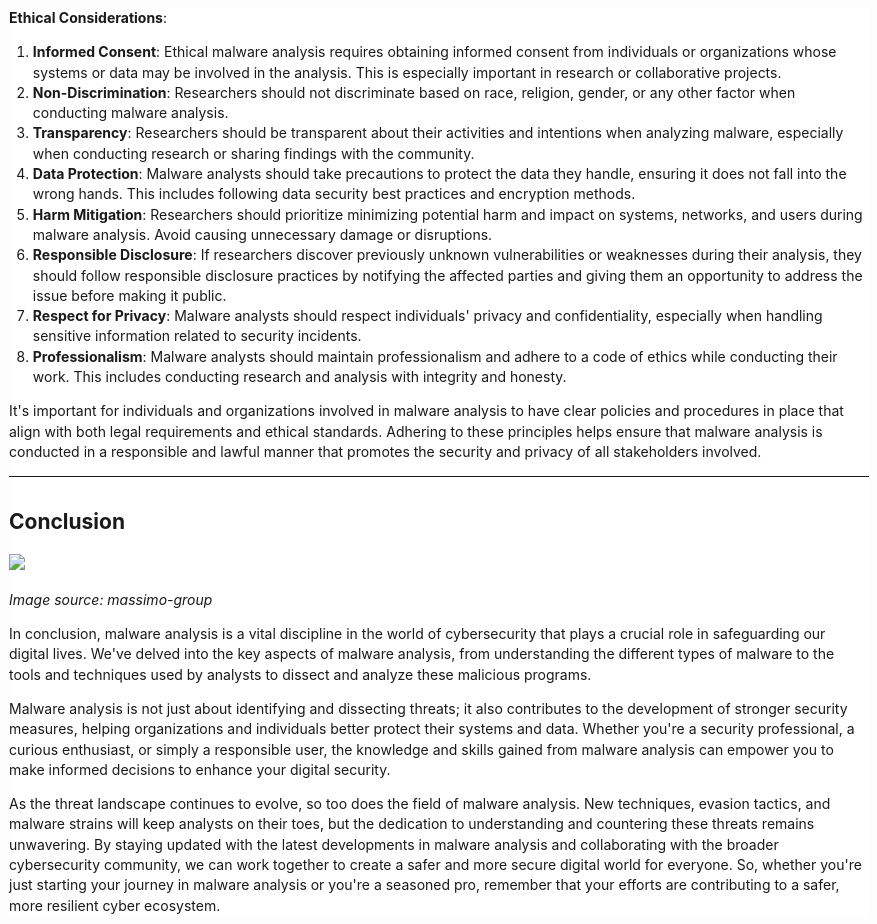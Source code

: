 **Ethical Considerations**:

1. **Informed Consent**: Ethical malware analysis requires obtaining informed consent from individuals or organizations whose systems or data may be involved in the analysis. This is especially important in research or collaborative projects.
2. **Non-Discrimination**: Researchers should not discriminate based on race, religion, gender, or any other factor when conducting malware analysis.
3. **Transparency**: Researchers should be transparent about their activities and intentions when analyzing malware, especially when conducting research or sharing findings with the community.
4. **Data Protection**: Malware analysts should take precautions to protect the data they handle, ensuring it does not fall into the wrong hands. This includes following data security best practices and encryption methods.
5. **Harm Mitigation**: Researchers should prioritize minimizing potential harm and impact on systems, networks, and users during malware analysis. Avoid causing unnecessary damage or disruptions.
6. **Responsible Disclosure**: If researchers discover previously unknown vulnerabilities or weaknesses during their analysis, they should follow responsible disclosure practices by notifying the affected parties and giving them an opportunity to address the issue before making it public.
7. **Respect for Privacy**: Malware analysts should respect individuals' privacy and confidentiality, especially when handling sensitive information related to security incidents.
8. **Professionalism**: Malware analysts should maintain professionalism and adhere to a code of ethics while conducting their work. This includes conducting research and analysis with integrity and honesty.

It's important for individuals and organizations involved in malware analysis to have clear policies and procedures in place that align with both legal requirements and ethical standards. Adhering to these principles helps ensure that malware analysis is conducted in a responsible and lawful manner that promotes the security and privacy of all stakeholders involved.

***

## Conclusion

![](https://github.com/L0WK3Y-IAAN/Security-Blog/blob/main/What%20is%20Malware%20Analysis/img/Conclusion/happy-successful-multiracial-business-team-giving-people-working-together-ss.jpg?raw=true)

_Image source: massimo-group_

In conclusion, malware analysis is a vital discipline in the world of cybersecurity that plays a crucial role in safeguarding our digital lives. We've delved into the key aspects of malware analysis, from understanding the different types of malware to the tools and techniques used by analysts to dissect and analyze these malicious programs.

Malware analysis is not just about identifying and dissecting threats; it also contributes to the development of stronger security measures, helping organizations and individuals better protect their systems and data. Whether you're a security professional, a curious enthusiast, or simply a responsible user, the knowledge and skills gained from malware analysis can empower you to make informed decisions to enhance your digital security.

As the threat landscape continues to evolve, so too does the field of malware analysis. New techniques, evasion tactics, and malware strains will keep analysts on their toes, but the dedication to understanding and countering these threats remains unwavering. By staying updated with the latest developments in malware analysis and collaborating with the broader cybersecurity community, we can work together to create a safer and more secure digital world for everyone. So, whether you're just starting your journey in malware analysis or you're a seasoned pro, remember that your efforts are contributing to a safer, more resilient cyber ecosystem.
